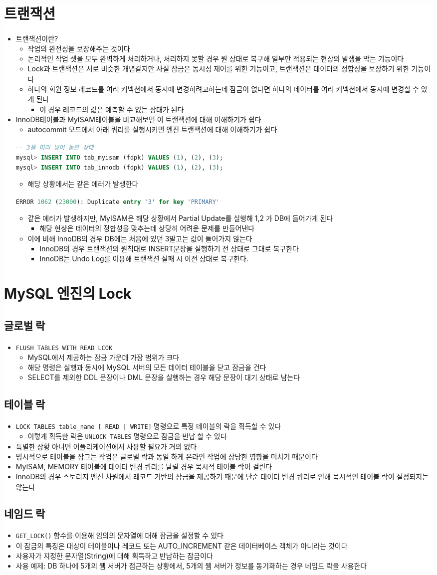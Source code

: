 # 트랜잭션

- 트랜잭션이란?
  - 작업의 완전성을 보장해주는 것이다
  - 논리적인 작업 셋을 모두 완벽하게 처리하거나, 처리하지 못할 경우 원 상태로 복구해 일부만 적용되는 현상의 발생을 막는 기능이다
  - Lock과 트랜잭션은 서로 비슷한 개념같지만 사실 잠금은 동시성 제어를 위한 기능이고, 트랜잭션은 데이터의 정합성을 보장하기 위한 기능이다
  - 하나의 회원 정보 레코드를 여러 커넥션에서 동시에 변경하려고하는데 잠금이 없다면 하나의 데이터를 여러 커넥션에서 동시에 변경할 수 있게 된다
    - 이 경우 레코드의 값은 예측할 수 없는 상태가 된다
- InnoDB테이블과 MyISAM테이블을 비교해보면 이 트랜잭션에 대해 이해하기가 쉽다
  - autocommit 모드에서 아래 쿼리를 실행시키면 엔진 트랜잭션에 대해 이해하기가 쉽다
  ```sql
  -- 3을 미리 넣어 놓은 상태
  mysql> INSERT INTO tab_myisam (fdpk) VALUES (1), (2), (3);
  mysql> INSERT INTO tab_innodb (fdpk) VALUES (1), (2), (3);
  ```
  - 해당 상황에서는 같은 에러가 발생한다
  ```sql
  ERROR 1062 (23000): Duplicate entry '3' for key 'PRIMARY'
  ```
  - 같은 에러가 발생하지만, MyISAM은 해당 상황에서 Partial Update를 실행해 1,2 가 DB에 들어가게 된다
    - 해당 현상은 데이터의 정합성을 맞추는데 상당히 어려운 문제를 만들어낸다
  - 이에 비해 InnoDB의 경우 DB에는 처음에 있던 3말고는 값이 들어가지 않는다
    - InnoDB의 경우 트랜잭션의 원칙대로 INSERT문장을 실행하기 전 상태로 그대로 복구한다
    - InnoDB는 Undo Log를 이용해 트랜잭션 실패 시 이전 상태로 복구한다.

# MySQL 엔진의 Lock

## 글로벌 락

- `FLUSH TABLES WITH READ LCOK`
  - MySQL에서 제공하는 잠금 가운데 가장 범위가 크다
  - 해당 명령은 실행과 동시에 MySQL 서버의 모든 데이터 테이블을 닫고 잠금을 건다
  - SELECT를 제외한 DDL 문장이나 DML 문장을 실행하는 경우 해당 문장이 대기 상태로 남는다

## 테이블 락

- `LOCK TABLES table_name [ READ | WRITE]` 명령으로 특정 테이블의 락을 획득할 수 있다
  - 이렇게 획득한 락은 `UNLOCK TABLES` 명령으로 잠금을 반납 할 수 있다
- 특별한 상황 아니면 어플리케이션에서 사용할 필요가 거의 없다
- 명시적으로 테이블을 잠그는 작업은 글로벌 락과 동일 하게 온라인 작업에 상당한 영향을 미치기 때문이다
- MyISAM, MEMORY 테이블에 데이터 변경 쿼리를 날릴 경우 묵시적 테이블 락이 걸린다
- InnoDB의 경우 스토리지 엔진 차원에서 레코드 기반의 잠금을 제공하기 때문에 단순 데이터 변경 쿼리로 인해 묵시적인 테이블 락이 설정되지는 않는다

## 네임드 락

- `GET_LOCK()` 함수를 이용해 임의의 문자열에 대해 잠금을 설정할 수 있다
- 이 잠금의 특징은 대상이 테이블이나 레코드 또는 AUTO_INCREMENT 같은 데이터베이스 객체가 아니라는 것이다
- 사용자가 지정한 문자열(String)에 대해 획득하고 반납하는 잠금이다
- 사용 예제: DB 하나에 5개의 웹 서버가 접근하는 상황에서, 5개의 웹 서버가 정보를 동기화하는 경우 네임드 락을 사용한다
